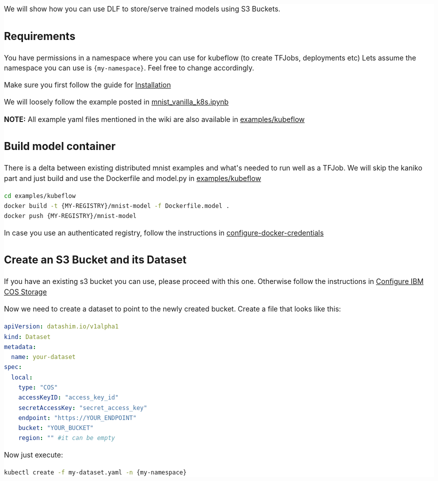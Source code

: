 We will show how you can use DLF to store/serve trained models using S3 Buckets.

## Requirements

You have permissions in a namespace where you can use for kubeflow (to create TFJobs, deployments etc)
Lets assume the namespace you can use is `{my-namespace}`. Feel free to change accordingly.

Make sure you first follow the guide for [Installation](https://github.com/IBM/dataset-lifecycle-framework/wiki/Installation)

We will loosely follow the example posted in [mnist_vanilla_k8s.ipynb](https://github.com/kubeflow/examples/blob/master/mnist/mnist_vanilla_k8s.ipynb)

**NOTE:** All example yaml files mentioned in the wiki are also available in [examples/kubeflow](https://github.com/IBM/dataset-lifecycle-framework/tree/fixed-caching/examples/kubeflow)

## Build model container

There is a delta between existing distributed mnist examples and what's needed to run well as a TFJob.
We will skip the kaniko part and just build and use the Dockerfile and model.py in [examples/kubeflow](https://github.com/IBM/dataset-lifecycle-framework/tree/fixed-caching/examples/kubeflow)

``` bash
cd examples/kubeflow
docker build -t {MY-REGISTRY}/mnist-model -f Dockerfile.model .
docker push {MY-REGISTRY}/mnist-model
```

In case you use an authenticated registry, follow the instructions in [configure-docker-credentials](https://github.com/kubeflow/examples/tree/master/mnist#configure-docker-credentials)

## Create an S3 Bucket and its Dataset

If you have an existing s3 bucket you can use, please proceed with this one.
Otherwise follow the instructions in [Configure IBM COS Storage](https://github.com/kubeflow/examples/blob/master/mnist/mnist_vanilla_k8s.ipynb)

Now we need to create a dataset to point to the newly created bucket. Create a file that looks like this:
``` yaml
apiVersion: datashim.io/v1alpha1
kind: Dataset
metadata:
  name: your-dataset
spec:
  local:
    type: "COS"
    accessKeyID: "access_key_id"
    secretAccessKey: "secret_access_key"
    endpoint: "https://YOUR_ENDPOINT"
    bucket: "YOUR_BUCKET"
    region: "" #it can be empty
```
Now just execute:
``` bash
kubectl create -f my-dataset.yaml -n {my-namespace}
```

